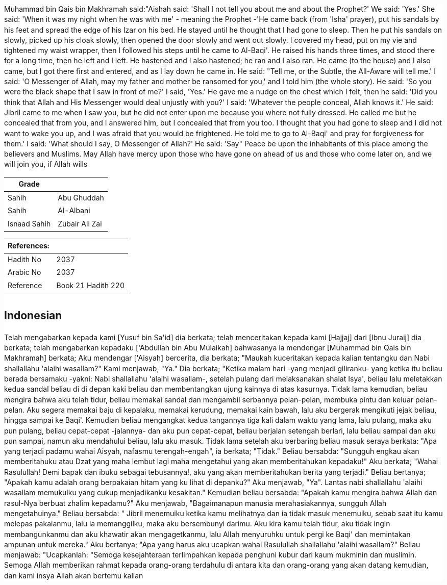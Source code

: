 Muhammad bin Qais bin Makhramah said:"Aishah said: 'Shall I not tell you about me and about the Prophet?' We said: 'Yes.' She said: 'When it was my night when he was with me' - meaning the Prophet -'He came back (from 'Isha' prayer), put his sandals by his feet and spread the edge of his Izar on his bed. He stayed until he thought that I had gone to sleep. Then he put his sandals on slowly, picked up his cloak slowly, then opened the door slowly and went out slowly. I covered my head, put on my vie and tightened my waist wrapper, then I followed his steps until he came to Al-Baqi'. He raised his hands three times, and stood there for a long time, then he left and I left. He hastened and I also hastened; he ran and I also ran. He came (to the house) and I also came, but I got there first and entered, and as I lay down he came in. He said: "Tell me, or the Subtle, the All-Aware will tell me.' I said: 'O Messenger of Allah, may my father and mother be ransomed for you,' and I told him (the whole story). He said: 'So you were the black shape that I saw in front of me?' I said, 'Yes.' He gave me a nudge on the chest which I felt, then he said: 'Did you think that Allah and His Messenger would deal unjustly with you?' I said: 'Whatever the people conceal, Allah knows it.' He said: Jibril came to me when I saw you, but he did not enter upon me because you where not fully dressed. He called me but he concealed that from you, and I answered him, but I concealed that from you too. I thought that you had gone to sleep and I did not want to wake you up, and I was afraid that you would be frightened. He told me to go to Al-Baqi' and pray for forgiveness for them.' I said: 'What should I say, O Messenger of Allah?' He said: 'Say" Peace be upon the inhabitants of this place among the believers and Muslims. May Allah have mercy upon those who have gone on ahead of us and those who come later on, and we will join you, if Allah wills
</div>
<div style={{backgroundColor:'#f8f9fa',padding:20, marginBottom: 10}}><table> <thead> <tr> <th>Grade</th> <th></th> </tr> </thead> <tbody> <tr><td>Sahih</td><td>Abu Ghuddah</td></tr><tr><td>Sahih</td><td>Al-Albani</td></tr><tr><td>Isnaad Sahih</td><td>Zubair Ali Zai</td></tr></tbody></table><table> <thead> <tr> <th>References:</th> <th></th> </tr> </thead> <tbody><tr><td>Hadith No</td><td>2037</td></tr><tr><td>Arabic No</td><td>2037</td></tr><tr><td>Reference</td><td>Book 21 Hadith 220</td></tr></tbody></table></div>

## Indonesian


<div dir="ltr" lang="id" style={{fontSize:'larger',backgroundColor:'#f8f9fa',padding:20}}>
Telah mengabarkan kepada kami [Yusuf bin Sa'id] dia berkata; telah menceritakan kepada kami [Hajjaj] dari [Ibnu Juraij] dia berkata; telah mengabarkan kepadaku ['Abdullah bin Abu Mulaikah] bahwasanya ia mendengar [Muhammad bin Qais bin Makhramah] berkata; Aku mendengar ['Aisyah] bercerita, dia berkata; "Maukah kuceritakan kepada kalian tentangku dan Nabi shallallahu 'alaihi wasallam?" Kami menjawab, "Ya." Dia berkata; "Ketika malam hari -yang menjadi giliranku- yang ketika itu beliau berada bersamaku -yakni: Nabi shallallahu 'alaihi wasallam-, setelah pulang dari melaksanakan shalat Isya', beliau lalu meletakkan kedua sandal beliau di di depan kaki beliau dan membentangkan ujung kainnya di atas kasurnya. Tidak lama kemudian, beliau mengira bahwa aku telah tidur, beliau memakai sandal dan mengambil serbannya pelan-pelan, membuka pintu dan keluar pelan-pelan. Aku segera memakai baju di kepalaku, memakai kerudung, memakai kain bawah, lalu aku bergerak mengikuti jejak beliau, hingga sampai ke Baqi'. Kemudian beliau mengangkat kedua tangannya tiga kali dalam waktu yang lama, lalu pulang, maka aku pun pulang, beliau cepat-cepat -jalannya- dan aku pun cepat-cepat, beliau berjalan setengah berlari, lalu beliau sampai dan aku pun sampai, namun aku mendahului beliau, lalu aku masuk. Tidak lama setelah aku berbaring beliau masuk seraya berkata: "Apa yang terjadi padamu wahai Aisyah, nafasmu terengah-engah", ia berkata; "Tidak." Beliau bersabda: "Sungguh engkau akan memberitahuku atau Dzat yang maha lembut lagi maha mengetahui yang akan memberitahukan kepadaku!" Aku berkata; "Wahai Rasulullah! Demi bapak dan ibuku sebagai tebusannya!, aku yang akan memberitahukan berita yang terjadi." Beliau bertanya; "Apakah kamu adalah orang berpakaian hitam yang ku lihat di depanku?" Aku menjawab, "Ya". Lantas nabi shallallahu 'alaihi wasallam memukulku yang cukup menjadikanku kesakitan." Kemudian beliau bersabda: "Apakah kamu mengira bahwa Allah dan rasul-Nya berbuat zhalim kepadamu?" Aku menjawab, "Bagaimanapun manusia merahasiakannya, sungguh Allah mengetahuinya." Beliau bersabda: " Jibril menemuiku ketika kamu melihatnya dan ia tidak masuk menemuiku, sebab saat itu kamu melepas pakaianmu, lalu ia memanggilku, maka aku bersembunyi darimu. Aku kira kamu telah tidur, aku tidak ingin membangunkanmu dan aku khawatir akan mengagetkanmu, lalu Allah menyuruhku untuk pergi ke Baqi' dan memintakan ampunan untuk mereka." Aku bertanya; "Apa yang harus aku ucapkan wahai Rasulullah shallallahu 'alaihi wasallam?" Beliau menjawab: "Ucapkanlah: "Semoga kesejahteraan terlimpahkan kepada penghuni kubur dari kaum mukminin dan muslimin. Semoga Allah memberikan rahmat kepada orang-orang terdahulu di antara kita dan orang-orang yang akan datang kemudian, dan kami insya Allah akan bertemu kalian
</div>